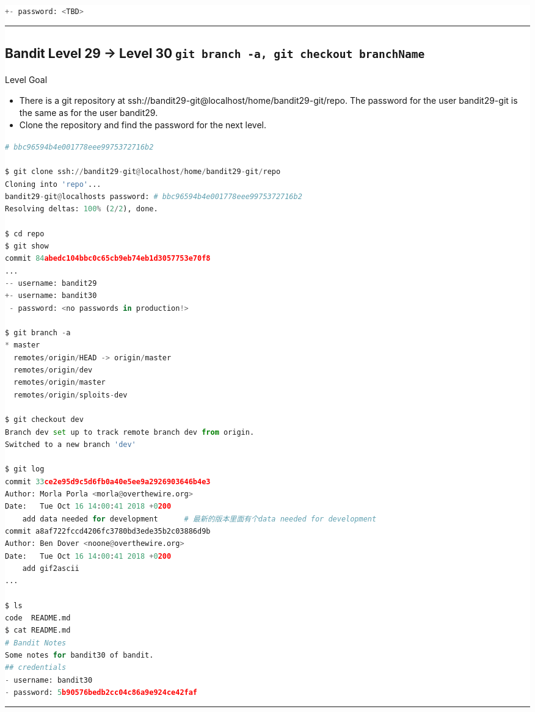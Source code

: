 ```py
+- password: <TBD>
```

---

## Bandit Level 29 → Level 30 `git branch -a, git checkout branchName`
Level Goal
- There is a git repository at ssh://bandit29-git@localhost/home/bandit29-git/repo. The password for the user bandit29-git is the same as for the user bandit29.
- Clone the repository and find the password for the next level.

```py
# bbc96594b4e001778eee9975372716b2

$ git clone ssh://bandit29-git@localhost/home/bandit29-git/repo
Cloning into 'repo'...
bandit29-git@localhosts password: # bbc96594b4e001778eee9975372716b2
Resolving deltas: 100% (2/2), done.

$ cd repo
$ git show
commit 84abedc104bbc0c65cb9eb74eb1d3057753e70f8
...
-- username: bandit29
+- username: bandit30
 - password: <no passwords in production!>

$ git branch -a
* master
  remotes/origin/HEAD -> origin/master
  remotes/origin/dev
  remotes/origin/master
  remotes/origin/sploits-dev

$ git checkout dev
Branch dev set up to track remote branch dev from origin.
Switched to a new branch 'dev'

$ git log
commit 33ce2e95d9c5d6fb0a40e5ee9a2926903646b4e3  
Author: Morla Porla <morla@overthewire.org>
Date:   Tue Oct 16 14:00:41 2018 +0200
    add data needed for development      # 最新的版本里面有个data needed for development
commit a8af722fccd4206fc3780bd3ede35b2c03886d9b
Author: Ben Dover <noone@overthewire.org>
Date:   Tue Oct 16 14:00:41 2018 +0200
    add gif2ascii
...

$ ls
code  README.md
$ cat README.md
# Bandit Notes
Some notes for bandit30 of bandit.
## credentials
- username: bandit30
- password: 5b90576bedb2cc04c86a9e924ce42faf
```

---